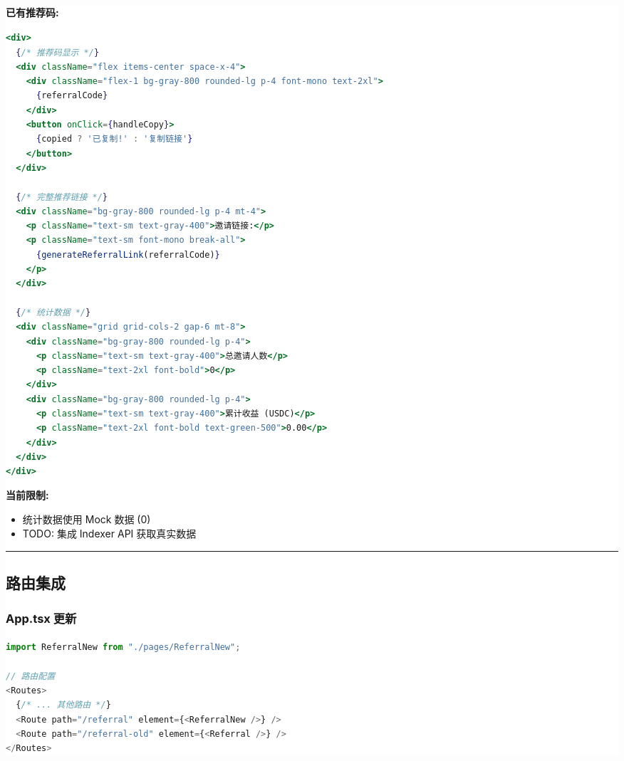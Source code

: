 **已有推荐码:**
```jsx
<div>
  {/* 推荐码显示 */}
  <div className="flex items-center space-x-4">
    <div className="flex-1 bg-gray-800 rounded-lg p-4 font-mono text-2xl">
      {referralCode}
    </div>
    <button onClick={handleCopy}>
      {copied ? '已复制!' : '复制链接'}
    </button>
  </div>

  {/* 完整推荐链接 */}
  <div className="bg-gray-800 rounded-lg p-4 mt-4">
    <p className="text-sm text-gray-400">邀请链接:</p>
    <p className="text-sm font-mono break-all">
      {generateReferralLink(referralCode)}
    </p>
  </div>

  {/* 统计数据 */}
  <div className="grid grid-cols-2 gap-6 mt-8">
    <div className="bg-gray-800 rounded-lg p-4">
      <p className="text-sm text-gray-400">总邀请人数</p>
      <p className="text-2xl font-bold">0</p>
    </div>
    <div className="bg-gray-800 rounded-lg p-4">
      <p className="text-sm text-gray-400">累计收益 (USDC)</p>
      <p className="text-2xl font-bold text-green-500">0.00</p>
    </div>
  </div>
</div>
```

**当前限制:**
- 统计数据使用 Mock 数据 (0)
- TODO: 集成 Indexer API 获取真实数据

---

## 路由集成

### App.tsx 更新
```typescript
import ReferralNew from "./pages/ReferralNew";

// 路由配置
<Routes>
  {/* ... 其他路由 */}
  <Route path="/referral" element={<ReferralNew />} />
  <Route path="/referral-old" element={<Referral />} />
</Routes>
```
